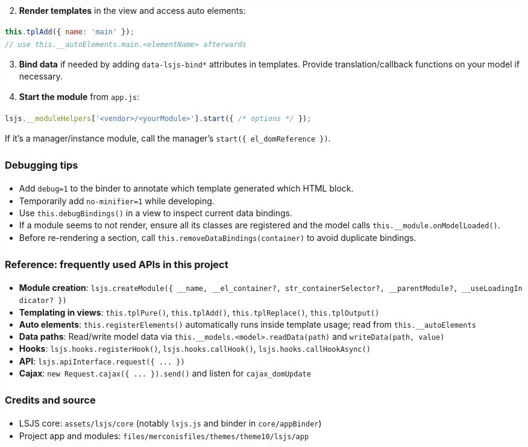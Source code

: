 2) **Render templates** in the view and access auto elements:
```javascript
this.tplAdd({ name: 'main' });
// use this.__autoElements.main.<elementName> afterwards
```

3) **Bind data** if needed by adding `data-lsjs-bind*` attributes in templates. Provide translation/callback functions on your model if necessary.

4) **Start the module** from `app.js`:
```javascript
lsjs.__moduleHelpers['<vendor>/<yourModule>'].start({ /* options */ });
```
If it’s a manager/instance module, call the manager’s `start({ el_domReference })`.

### Debugging tips

- Add `debug=1` to the binder to annotate which template generated which HTML block.
- Temporarily add `no-minifier=1` while developing.
- Use `this.debugBindings()` in a view to inspect current data bindings.
- If a module seems to not render, ensure all its classes are registered and the model calls `this.__module.onModelLoaded()`.
- Before re-rendering a section, call `this.removeDataBindings(container)` to avoid duplicate bindings.

### Reference: frequently used APIs in this project

- **Module creation**: `lsjs.createModule({ __name, __el_container?, str_containerSelector?, __parentModule?, __useLoadingIndicator? })`
- **Templating in views**: `this.tplPure()`, `this.tplAdd()`, `this.tplReplace()`, `this.tplOutput()`
- **Auto elements**: `this.registerElements()` automatically runs inside template usage; read from `this.__autoElements`
- **Data paths**: Read/write model data via `this.__models.<model>.readData(path)` and `writeData(path, value)`
- **Hooks**: `lsjs.hooks.registerHook()`, `lsjs.hooks.callHook()`, `lsjs.hooks.callHookAsync()`
- **API**: `lsjs.apiInterface.request({ ... })`
- **Cajax**: `new Request.cajax({ ... }).send()` and listen for `cajax_domUpdate`

### Credits and source

- LSJS core: `assets/lsjs/core` (notably `lsjs.js` and binder in `core/appBinder`)
- Project app and modules: `files/merconisfiles/themes/theme10/lsjs/app`



